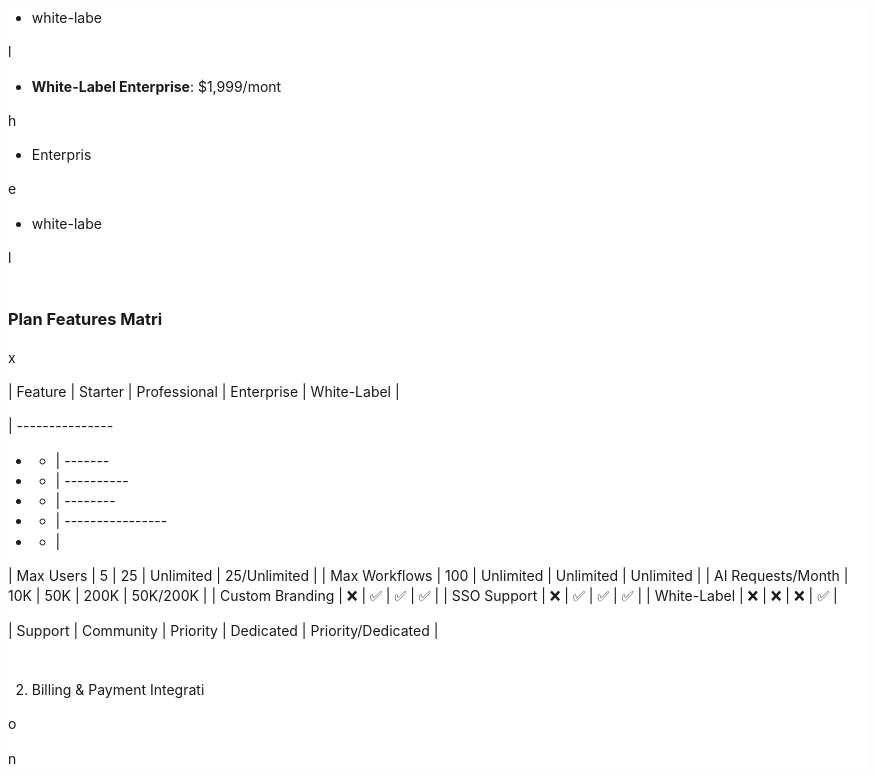  + white-labe

l

- **White-Label Enterprise**: $1,999/mont

h

 - Enterpris

e

 + white-labe

l

#

### Plan Features Matri

x

| Feature           | Starter   | Professional | Enterprise | White-Label        |

| ---------------

- - | -------

- - | ----------

- - | --------

- - | ----------------

- - |

| Max Users         | 5         | 25           | Unlimited  | 25/Unlimited       |
| Max Workflows     | 100       | Unlimited    | Unlimited  | Unlimited          |
| AI Requests/Month | 10K       | 50K          | 200K       | 50K/200K           |
| Custom Branding   | ❌        | ✅           | ✅         | ✅                 |
| SSO Support       | ❌        | ✅           | ✅         | ✅                 |
| White-Label       | ❌        | ❌           | ❌         | ✅                 |

| Support           | Community | Priority     | Dedicated  | Priority/Dedicated |

#

##

 2. Billing & Payment Integrati

o

n

#
